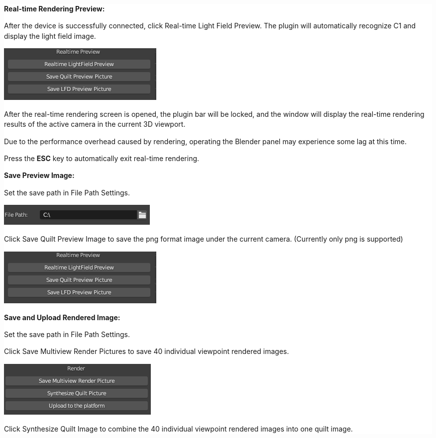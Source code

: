 
**Real-time Rendering Preview:**

After the device is successfully connected, click Real-time Light Field Preview. The plugin will automatically recognize C1 and display the light field image.

![](img/image_15.png)

After the real-time rendering screen is opened, the plugin bar will be locked, and the window will display the real-time rendering results of the active camera in the current 3D viewport.

Due to the performance overhead caused by rendering, operating the Blender panel may experience some lag at this time.

Press the **ESC** key to automatically exit real-time rendering.

**Save Preview Image:**

Set the save path in File Path Settings.

![](img/image_18.png)

Click Save Quilt Preview Image to save the png format image under the current camera. (Currently only png is supported)

![](img/image_15.png)

**Save and Upload Rendered Image:**

Set the save path in File Path Settings.

Click Save Multiview Render Pictures to save 40 individual viewpoint rendered images.

![](img/image_17.png)

Click Synthesize Quilt Image to combine the 40 individual viewpoint rendered images into one quilt image.
